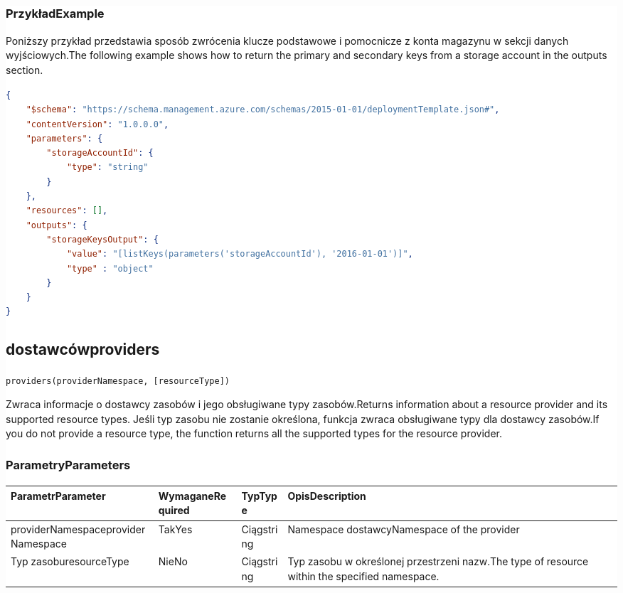 
### <a name="example"></a><span data-ttu-id="7adec-145">Przykład</span><span class="sxs-lookup"><span data-stu-id="7adec-145">Example</span></span>

<span data-ttu-id="7adec-146">Poniższy przykład przedstawia sposób zwrócenia klucze podstawowe i pomocnicze z konta magazynu w sekcji danych wyjściowych.</span><span class="sxs-lookup"><span data-stu-id="7adec-146">The following example shows how to return the primary and secondary keys from a storage account in the outputs section.</span></span>

```json
{
    "$schema": "https://schema.management.azure.com/schemas/2015-01-01/deploymentTemplate.json#",
    "contentVersion": "1.0.0.0",
    "parameters": {
        "storageAccountId": {
            "type": "string"
        }
    },
    "resources": [],
    "outputs": {
        "storageKeysOutput": {
            "value": "[listKeys(parameters('storageAccountId'), '2016-01-01')]",
            "type" : "object"
        }
    }
}
``` 

<a id="providers" />

## <a name="providers"></a><span data-ttu-id="7adec-147">dostawców</span><span class="sxs-lookup"><span data-stu-id="7adec-147">providers</span></span>
`providers(providerNamespace, [resourceType])`

<span data-ttu-id="7adec-148">Zwraca informacje o dostawcy zasobów i jego obsługiwane typy zasobów.</span><span class="sxs-lookup"><span data-stu-id="7adec-148">Returns information about a resource provider and its supported resource types.</span></span> <span data-ttu-id="7adec-149">Jeśli typ zasobu nie zostanie określona, funkcja zwraca obsługiwane typy dla dostawcy zasobów.</span><span class="sxs-lookup"><span data-stu-id="7adec-149">If you do not provide a resource type, the function returns all the supported types for the resource provider.</span></span>

### <a name="parameters"></a><span data-ttu-id="7adec-150">Parametry</span><span class="sxs-lookup"><span data-stu-id="7adec-150">Parameters</span></span>

| <span data-ttu-id="7adec-151">Parametr</span><span class="sxs-lookup"><span data-stu-id="7adec-151">Parameter</span></span> | <span data-ttu-id="7adec-152">Wymagane</span><span class="sxs-lookup"><span data-stu-id="7adec-152">Required</span></span> | <span data-ttu-id="7adec-153">Typ</span><span class="sxs-lookup"><span data-stu-id="7adec-153">Type</span></span> | <span data-ttu-id="7adec-154">Opis</span><span class="sxs-lookup"><span data-stu-id="7adec-154">Description</span></span> |
|:--- |:--- |:--- |:--- |
| <span data-ttu-id="7adec-155">providerNamespace</span><span class="sxs-lookup"><span data-stu-id="7adec-155">providerNamespace</span></span> |<span data-ttu-id="7adec-156">Tak</span><span class="sxs-lookup"><span data-stu-id="7adec-156">Yes</span></span> |<span data-ttu-id="7adec-157">Ciąg</span><span class="sxs-lookup"><span data-stu-id="7adec-157">string</span></span> |<span data-ttu-id="7adec-158">Namespace dostawcy</span><span class="sxs-lookup"><span data-stu-id="7adec-158">Namespace of the provider</span></span> |
| <span data-ttu-id="7adec-159">Typ zasobu</span><span class="sxs-lookup"><span data-stu-id="7adec-159">resourceType</span></span> |<span data-ttu-id="7adec-160">Nie</span><span class="sxs-lookup"><span data-stu-id="7adec-160">No</span></span> |<span data-ttu-id="7adec-161">Ciąg</span><span class="sxs-lookup"><span data-stu-id="7adec-161">string</span></span> |<span data-ttu-id="7adec-162">Typ zasobu w określonej przestrzeni nazw.</span><span class="sxs-lookup"><span data-stu-id="7adec-162">The type of resource within the specified namespace.</span></span> |
